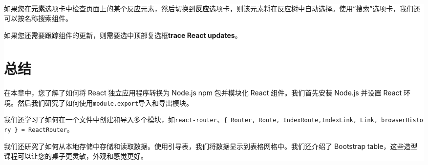如果您在**元素**选项卡中检查页面上的某个反应元素，然后切换到**反应**选项卡，则该元素将在反应树中自动选择。使用“搜索”选项卡，我们还可以按名称搜索组件。

如果您还需要跟踪组件的更新，则需要选中顶部复选框**trace React updates**。

# 总结

在本章中，您了解了如何将 React 独立应用程序转换为 Node.js npm 包并模块化 React 组件。我们首先安装 Node.js 并设置 React 环境。然后我们研究了如何使用`module.export`导入和导出模块。

我们还学习了如何在一个文件中创建和导入多个模块，如`react-router`、`{ Router, Route, IndexRoute,IndexLink, Link, browserHistory } = ReactRouter`。

我们还研究了如何从本地存储中存储和读取数据。使用引导表，我们将数据显示到表格网格中。我们还介绍了 Bootstrap table，这些造型课程可以让您的桌子更灵敏，外观和感觉更好。